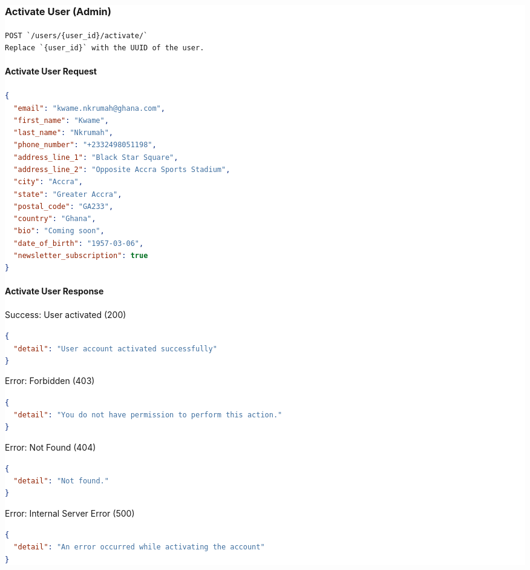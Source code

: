 ### Activate User (Admin)

```http
POST `/users/{user_id}/activate/`
Replace `{user_id}` with the UUID of the user.
```

#### Activate User Request

```json
{
  "email": "kwame.nkrumah@ghana.com",
  "first_name": "Kwame",
  "last_name": "Nkrumah",
  "phone_number": "+2332498051198",
  "address_line_1": "Black Star Square",
  "address_line_2": "Opposite Accra Sports Stadium",
  "city": "Accra",
  "state": "Greater Accra",
  "postal_code": "GA233",
  "country": "Ghana",
  "bio": "Coming soon",
  "date_of_birth": "1957-03-06",
  "newsletter_subscription": true
}
```

#### Activate User Response

Success: User activated (200)

```json
{
  "detail": "User account activated successfully"
}
```

Error: Forbidden (403)

```json
{
  "detail": "You do not have permission to perform this action."
}
```

Error: Not Found (404)

```json
{
  "detail": "Not found."
}
```

Error: Internal Server Error (500)

```json
{
  "detail": "An error occurred while activating the account"
}
```
